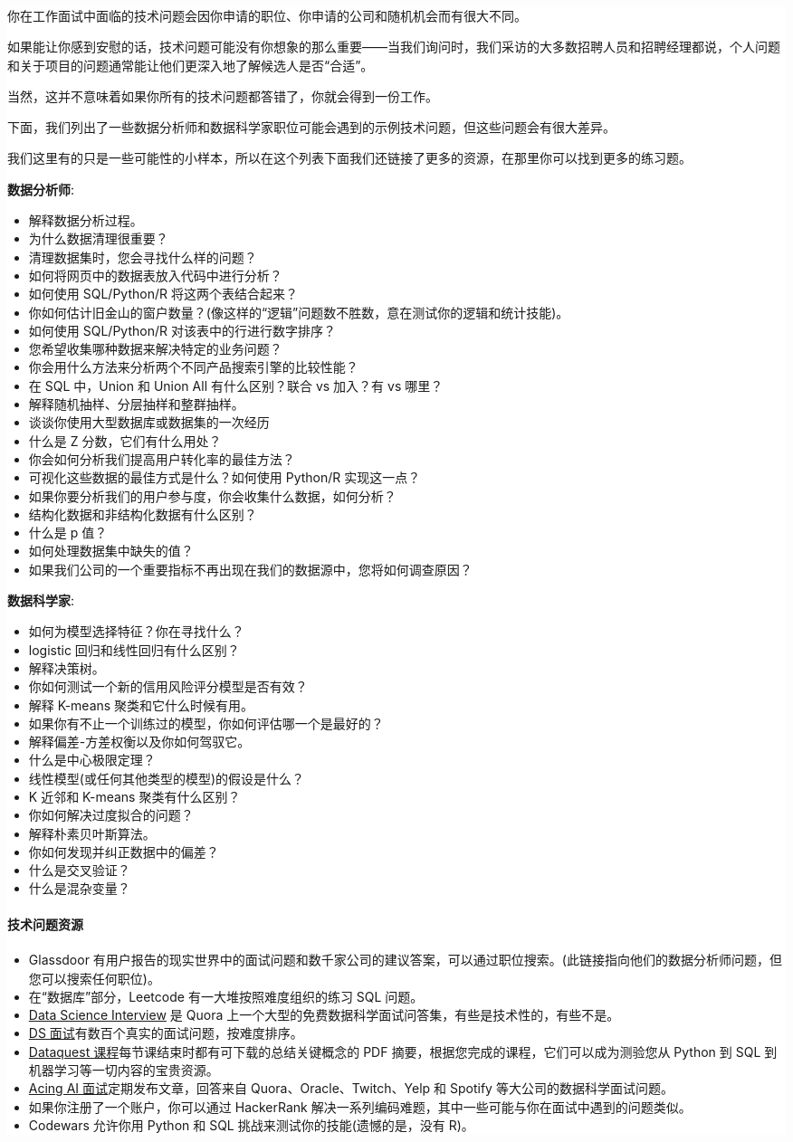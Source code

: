 你在工作面试中面临的技术问题会因你申请的职位、你申请的公司和随机机会而有很大不同。

如果能让你感到安慰的话，技术问题可能没有你想象的那么重要——当我们询问时，我们采访的大多数招聘人员和招聘经理都说，个人问题和关于项目的问题通常能让他们更深入地了解候选人是否“合适”。

当然，这并不意味着如果你所有的技术问题都答错了，你就会得到一份工作。

下面，我们列出了一些数据分析师和数据科学家职位可能会遇到的示例技术问题，但这些问题会有很大差异。

我们这里有的只是一些可能性的小样本，所以在这个列表下面我们还链接了更多的资源，在那里你可以找到更多的练习题。

**数据分析师**:

*   解释数据分析过程。
*   为什么数据清理很重要？
*   清理数据集时，您会寻找什么样的问题？
*   如何将网页中的数据表放入代码中进行分析？
*   如何使用 SQL/Python/R 将这两个表结合起来？
*   你如何估计旧金山的窗户数量？(像这样的“逻辑”问题数不胜数，意在测试你的逻辑和统计技能)。
*   如何使用 SQL/Python/R 对该表中的行进行数字排序？
*   您希望收集哪种数据来解决特定的业务问题？
*   你会用什么方法来分析两个不同产品搜索引擎的比较性能？
*   在 SQL 中，Union 和 Union All 有什么区别？联合 vs 加入？有 vs 哪里？
*   解释随机抽样、分层抽样和整群抽样。
*   谈谈你使用大型数据库或数据集的一次经历
*   什么是 Z 分数，它们有什么用处？
*   你会如何分析我们提高用户转化率的最佳方法？
*   可视化这些数据的最佳方式是什么？如何使用 Python/R 实现这一点？
*   如果你要分析我们的用户参与度，你会收集什么数据，如何分析？
*   结构化数据和非结构化数据有什么区别？
*   什么是 p 值？
*   如何处理数据集中缺失的值？
*   如果我们公司的一个重要指标不再出现在我们的数据源中，您将如何调查原因？

**数据科学家**:

*   如何为模型选择特征？你在寻找什么？
*   logistic 回归和线性回归有什么区别？
*   解释决策树。
*   你如何测试一个新的信用风险评分模型是否有效？
*   解释 K-means 聚类和它什么时候有用。
*   如果你有不止一个训练过的模型，你如何评估哪一个是最好的？
*   解释偏差-方差权衡以及你如何驾驭它。
*   什么是中心极限定理？
*   线性模型(或任何其他类型的模型)的假设是什么？
*   K 近邻和 K-means 聚类有什么区别？
*   你如何解决过度拟合的问题？
*   解释朴素贝叶斯算法。
*   你如何发现并纠正数据中的偏差？
*   什么是交叉验证？
*   什么是混杂变量？

#### 技术问题资源

*   Glassdoor 有用户报告的现实世界中的面试问题和数千家公司的建议答案，可以通过职位搜索。(此链接指向他们的数据分析师问题，但您可以搜索任何职位)。
*   在“数据库”部分，Leetcode 有一大堆按照难度组织的练习 SQL 问题。
*   [Data Science Interview](https://datascienceinterview.quora.com/) 是 Quora 上一个大型的免费数据科学面试问答集，有些是技术性的，有些不是。
*   [DS 面试](https://www.thedsinterview.com/questions)有数百个真实的面试问题，按难度排序。
*   [Dataquest 课程](https://www.dataquest.io/data-science-courses-directory/)每节课结束时都有可下载的总结关键概念的 PDF 摘要，根据您完成的课程，它们可以成为测验您从 Python 到 SQL 到机器学习等一切内容的宝贵资源。
*   [Acing AI 面试](https://medium.com/acing-ai/acing-ai-interviews/home)定期发布文章，回答来自 Quora、Oracle、Twitch、Yelp 和 Spotify 等大公司的数据科学面试问题。
*   如果你注册了一个账户，你可以通过 HackerRank 解决一系列编码难题，其中一些可能与你在面试中遇到的问题类似。
*   Codewars 允许你用 Python 和 SQL 挑战来测试你的技能(遗憾的是，没有 R)。
